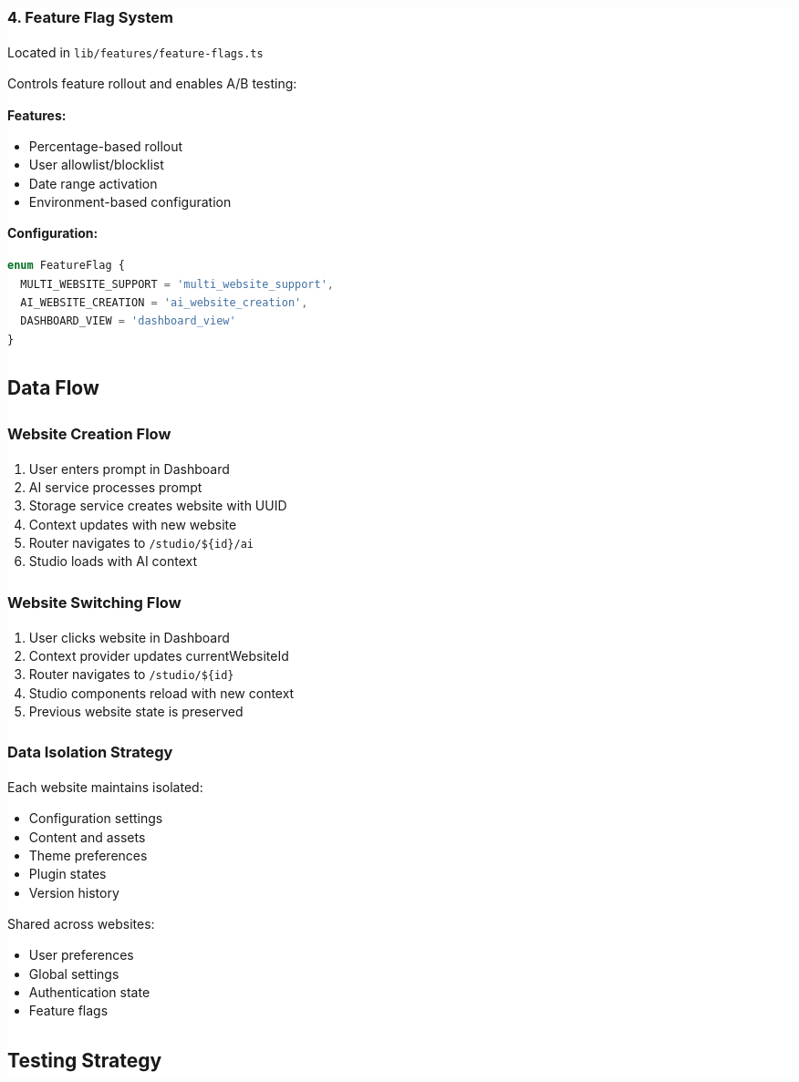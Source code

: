 ### 4. Feature Flag System
Located in `lib/features/feature-flags.ts`

Controls feature rollout and enables A/B testing:

**Features:**
- Percentage-based rollout
- User allowlist/blocklist
- Date range activation
- Environment-based configuration

**Configuration:**
```typescript
enum FeatureFlag {
  MULTI_WEBSITE_SUPPORT = 'multi_website_support',
  AI_WEBSITE_CREATION = 'ai_website_creation',
  DASHBOARD_VIEW = 'dashboard_view'
}
```

## Data Flow

### Website Creation Flow
1. User enters prompt in Dashboard
2. AI service processes prompt
3. Storage service creates website with UUID
4. Context updates with new website
5. Router navigates to `/studio/${id}/ai`
6. Studio loads with AI context

### Website Switching Flow
1. User clicks website in Dashboard
2. Context provider updates currentWebsiteId
3. Router navigates to `/studio/${id}`
4. Studio components reload with new context
5. Previous website state is preserved

### Data Isolation Strategy
Each website maintains isolated:
- Configuration settings
- Content and assets
- Theme preferences
- Plugin states
- Version history

Shared across websites:
- User preferences
- Global settings
- Authentication state
- Feature flags

## Testing Strategy
